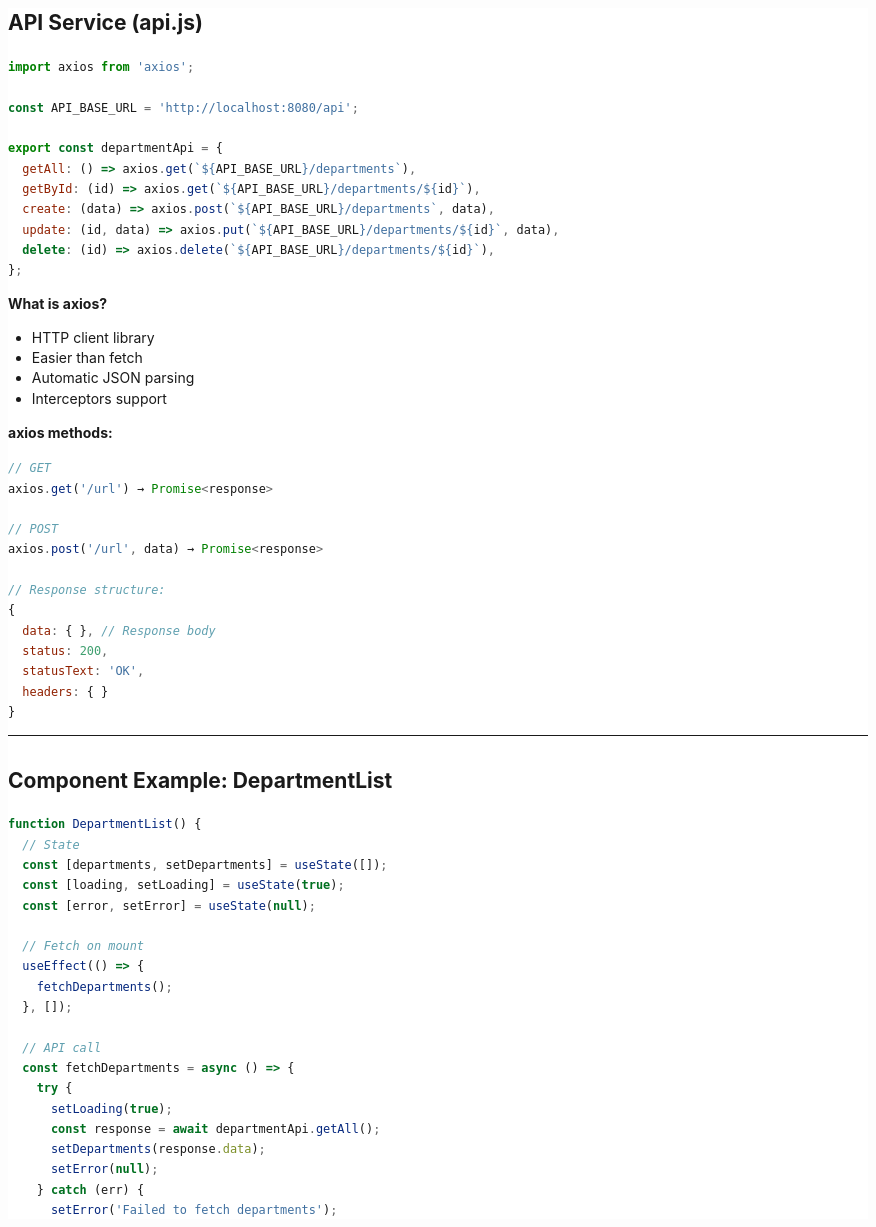 
## API Service (api.js)

```javascript
import axios from 'axios';

const API_BASE_URL = 'http://localhost:8080/api';

export const departmentApi = {
  getAll: () => axios.get(`${API_BASE_URL}/departments`),
  getById: (id) => axios.get(`${API_BASE_URL}/departments/${id}`),
  create: (data) => axios.post(`${API_BASE_URL}/departments`, data),
  update: (id, data) => axios.put(`${API_BASE_URL}/departments/${id}`, data),
  delete: (id) => axios.delete(`${API_BASE_URL}/departments/${id}`),
};
```

**What is axios?**
- HTTP client library
- Easier than fetch
- Automatic JSON parsing
- Interceptors support

**axios methods:**
```javascript
// GET
axios.get('/url') → Promise<response>

// POST
axios.post('/url', data) → Promise<response>

// Response structure:
{
  data: { }, // Response body
  status: 200,
  statusText: 'OK',
  headers: { }
}
```

---

## Component Example: DepartmentList

```javascript
function DepartmentList() {
  // State
  const [departments, setDepartments] = useState([]);
  const [loading, setLoading] = useState(true);
  const [error, setError] = useState(null);

  // Fetch on mount
  useEffect(() => {
    fetchDepartments();
  }, []);

  // API call
  const fetchDepartments = async () => {
    try {
      setLoading(true);
      const response = await departmentApi.getAll();
      setDepartments(response.data);
      setError(null);
    } catch (err) {
      setError('Failed to fetch departments');
```